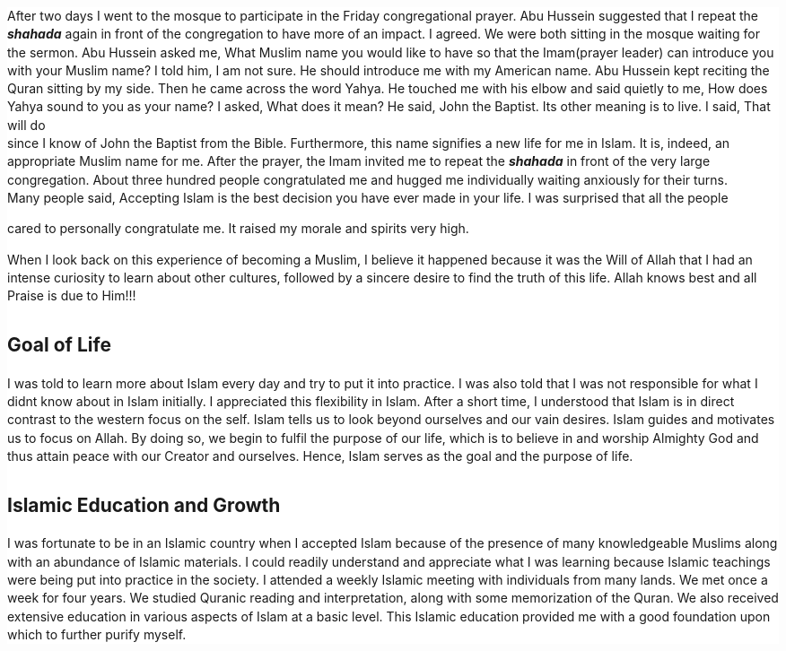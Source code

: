After two days I went to the mosque to participate in the Friday
congregational prayer. Abu Hussein suggested that I repeat the
***shahada*** again in front of the congregation to have more of an
impact. I agreed. We were both sitting in the mosque waiting for the
sermon. Abu Hussein asked me, What Muslim name you would like to have so
that the Imam(prayer leader) can introduce you with your Muslim name? I
told him, I am not sure. He should introduce me with my American name.
Abu Hussein kept reciting the Quran sitting by my side. Then he came
across the word Yahya. He touched me with his elbow and said quietly to
me, How does Yahya sound to you as your name? I asked, What does it
mean? He said, John the Baptist. Its other meaning is to live. I said,
That will do  
 since I know of John the Baptist from the Bible. Furthermore, this name
signifies a new life for me in Islam. It is, indeed, an appropriate
Muslim name for me. After the prayer, the Imam invited me to repeat the
***shahada*** in front of the very large congregation. About three
hundred people congratulated me and hugged me individually waiting
anxiously for their turns.  
 Many people said, Accepting Islam is the best decision you have ever
made in your life. I was surprised that all the people

cared to personally congratulate me. It raised my morale and spirits
very high.

When I look back on this experience of becoming a Muslim, I believe it
happened because it was the Will of Allah that I had an intense
curiosity to learn about other cultures, followed by a sincere desire to
find the truth of this life. Allah knows best and all Praise is due to
Him!!!

Goal of Life
------------

I was told to learn more about Islam every day and try to put it into
practice. I was also told that I was not responsible for what I didnt
know about in Islam initially. I appreciated this flexibility in Islam.
After a short time, I understood that Islam is in direct contrast to the
western focus on the self. Islam tells us to look beyond ourselves and
our vain desires. Islam guides and motivates us to focus on Allah. By
doing so, we begin to fulfil the purpose of our life, which is to
believe in and worship Almighty God and thus attain peace with our
Creator and ourselves. Hence, Islam serves as the goal and the purpose
of life.

Islamic Education and Growth
----------------------------

I was fortunate to be in an Islamic country when I accepted Islam
because of the presence of many knowledgeable Muslims along with an
abundance of Islamic materials. I could readily understand and
appreciate what I was learning because Islamic teachings were being put
into practice in the society. I attended a weekly Islamic meeting with
individuals from many lands. We met once a week for four years. We
studied Quranic reading and interpretation, along with some memorization
of the Quran. We also received extensive education in various aspects of
Islam at a basic level. This Islamic education provided me with a good
foundation upon which to further purify myself.
